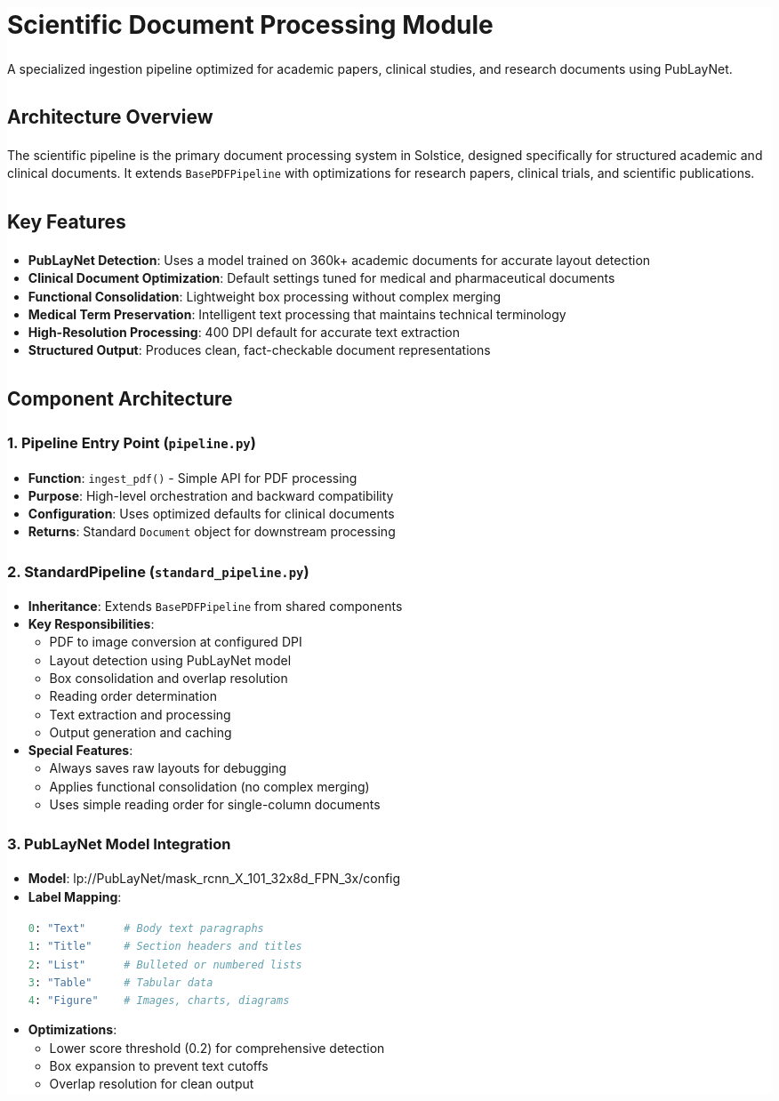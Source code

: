 # Scientific Document Processing Module

A specialized ingestion pipeline optimized for academic papers, clinical studies, and research documents using PubLayNet.

## Architecture Overview

The scientific pipeline is the primary document processing system in Solstice, designed specifically for structured academic and clinical documents. It extends `BasePDFPipeline` with optimizations for research papers, clinical trials, and scientific publications.

## Key Features

- **PubLayNet Detection**: Uses a model trained on 360k+ academic documents for accurate layout detection
- **Clinical Document Optimization**: Default settings tuned for medical and pharmaceutical documents
- **Functional Consolidation**: Lightweight box processing without complex merging
- **Medical Term Preservation**: Intelligent text processing that maintains technical terminology
- **High-Resolution Processing**: 400 DPI default for accurate text extraction
- **Structured Output**: Produces clean, fact-checkable document representations

## Component Architecture

### 1. **Pipeline Entry Point** (`pipeline.py`)
- **Function**: `ingest_pdf()` - Simple API for PDF processing
- **Purpose**: High-level orchestration and backward compatibility
- **Configuration**: Uses optimized defaults for clinical documents
- **Returns**: Standard `Document` object for downstream processing

### 2. **StandardPipeline** (`standard_pipeline.py`)
- **Inheritance**: Extends `BasePDFPipeline` from shared components
- **Key Responsibilities**:
  - PDF to image conversion at configured DPI
  - Layout detection using PubLayNet model
  - Box consolidation and overlap resolution
  - Reading order determination
  - Text extraction and processing
  - Output generation and caching
- **Special Features**:
  - Always saves raw layouts for debugging
  - Applies functional consolidation (no complex merging)
  - Uses simple reading order for single-column documents

### 3. **PubLayNet Model Integration**
- **Model**: lp://PubLayNet/mask_rcnn_X_101_32x8d_FPN_3x/config
- **Label Mapping**:
  ```python
  0: "Text"      # Body text paragraphs
  1: "Title"     # Section headers and titles
  2: "List"      # Bulleted or numbered lists
  3: "Table"     # Tabular data
  4: "Figure"    # Images, charts, diagrams
  ```
- **Optimizations**: 
  - Lower score threshold (0.2) for comprehensive detection
  - Box expansion to prevent text cutoffs
  - Overlap resolution for clean output
